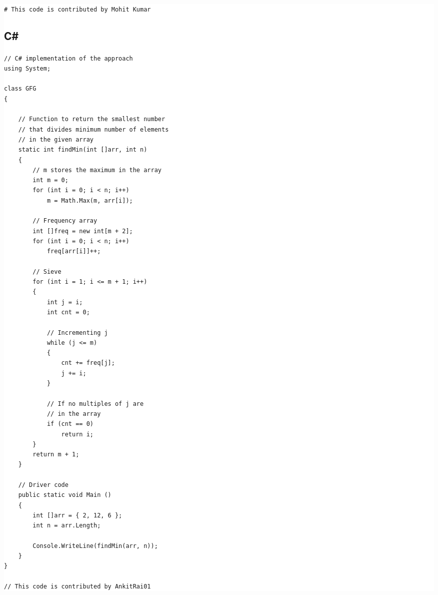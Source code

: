 ```
# This code is contributed by Mohit Kumar
```

## C#

```
// C# implementation of the approach
using System;

class GFG
{

    // Function to return the smallest number
    // that divides minimum number of elements
    // in the given array
    static int findMin(int []arr, int n)
    {
        // m stores the maximum in the array
        int m = 0;
        for (int i = 0; i < n; i++)
            m = Math.Max(m, arr[i]);

        // Frequency array
        int []freq = new int[m + 2];
        for (int i = 0; i < n; i++)
            freq[arr[i]]++;

        // Sieve
        for (int i = 1; i <= m + 1; i++)
        {
            int j = i;
            int cnt = 0;

            // Incrementing j
            while (j <= m)
            {
                cnt += freq[j];
                j += i;
            }

            // If no multiples of j are
            // in the array
            if (cnt == 0)
                return i;
        }
        return m + 1;
    }

    // Driver code
    public static void Main ()
    {
        int []arr = { 2, 12, 6 };
        int n = arr.Length;

        Console.WriteLine(findMin(arr, n));
    }
}

// This code is contributed by AnkitRai01
```
